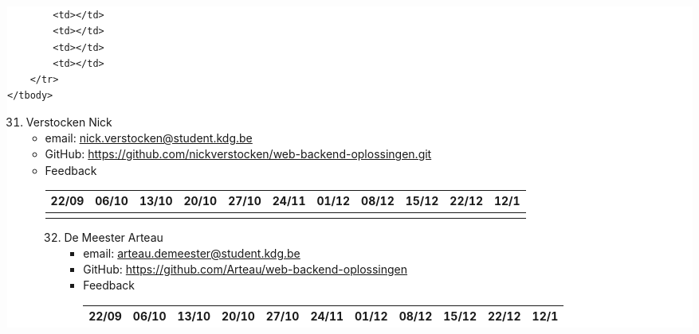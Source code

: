 			<td></td>
			<td></td>
			<td></td>
			<td></td>
		</tr>
	</tbody>
</table>

31. Verstocken Nick
	- email: nick.verstocken@student.kdg.be
	- GitHub: https://github.com/nickverstocken/web-backend-oplossingen.git
	- Feedback <table>
	<thead>
		<tr>
			<th>22/09</th>
			<th>06/10</th>
			<th>13/10</th>
			<th>20/10</th>
			<th>27/10</th>
			<th>24/11</th>
			<th>01/12</th>
			<th>08/12</th>
			<th>15/12</th>
			<th>22/12</th>
			<th>12/1</th>
		</tr>
	</thead>
	<tbody>
		<tr>
			<td></td>
			<td></td>
			<td></td>
			<td></td>
			<td></td>
			<td></td>
			<td></td>
			<td></td>
			<td></td>
			<td></td>
			<td></td>
		</tr>
	</tbody>
</table>

32. De Meester Arteau 
	- email: arteau.demeester@student.kdg.be
	- GitHub: https://github.com/Arteau/web-backend-oplossingen
	- Feedback <table>
	<thead>
		<tr>
			<th>22/09</th>
			<th>06/10</th>
			<th>13/10</th>
			<th>20/10</th>
			<th>27/10</th>
			<th>24/11</th>
			<th>01/12</th>
			<th>08/12</th>
			<th>15/12</th>
			<th>22/12</th>
			<th>12/1</th>
		</tr>
	</thead>
	<tbody>